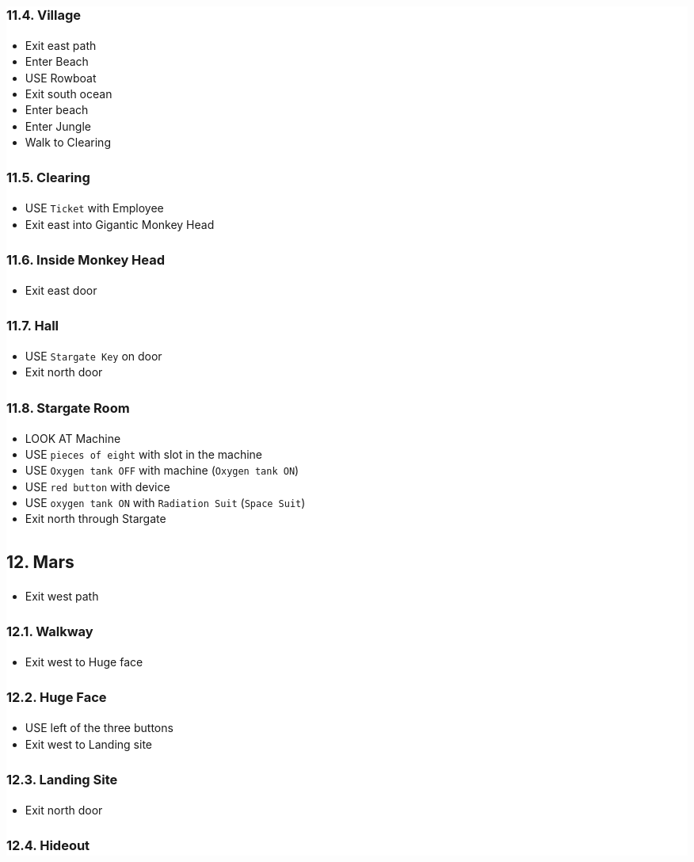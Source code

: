 ### 11.4. Village

- Exit east path
- Enter Beach
- USE Rowboat
- Exit south ocean
- Enter beach
- Enter Jungle
- Walk to Clearing

### 11.5. Clearing

- USE `Ticket` with Employee
- Exit east into Gigantic Monkey Head

### 11.6. Inside Monkey Head

- Exit east door

### 11.7. Hall

- USE `Stargate Key` on door
- Exit north door

### 11.8. Stargate Room

- LOOK AT Machine
- USE `pieces of eight` with slot in the machine
- USE `Oxygen tank OFF` with machine (`Oxygen tank ON`)
- USE `red button` with device
- USE `oxygen tank ON` with `Radiation Suit` (`Space Suit`)
- Exit north through Stargate

## 12. Mars

- Exit west path

### 12.1. Walkway

- Exit west to Huge face

### 12.2. Huge Face

- USE left of the three buttons
- Exit west to Landing site

### 12.3. Landing Site

- Exit north door

### 12.4. Hideout
